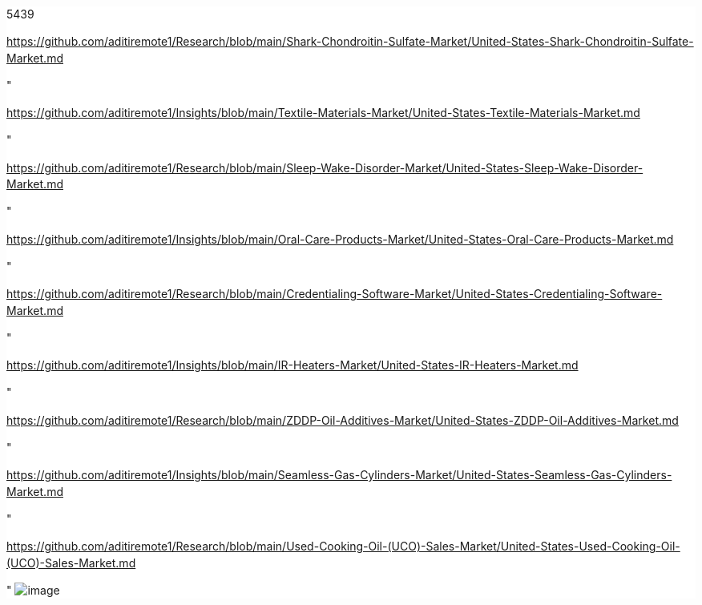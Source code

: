 5439</p><p><a href="https://github.com/aditiremote1/Research/blob/main/Shark-Chondroitin-Sulfate-Market/United-States-Shark-Chondroitin-Sulfate-Market.md">https://github.com/aditiremote1/Research/blob/main/Shark-Chondroitin-Sulfate-Market/United-States-Shark-Chondroitin-Sulfate-Market.md</a></p>"<p><a href="https://github.com/aditiremote1/Insights/blob/main/Textile-Materials-Market/United-States-Textile-Materials-Market.md">https://github.com/aditiremote1/Insights/blob/main/Textile-Materials-Market/United-States-Textile-Materials-Market.md</a></p>"<p><a href="https://github.com/aditiremote1/Research/blob/main/Sleep-Wake-Disorder-Market/United-States-Sleep-Wake-Disorder-Market.md">https://github.com/aditiremote1/Research/blob/main/Sleep-Wake-Disorder-Market/United-States-Sleep-Wake-Disorder-Market.md</a></p>"<p><a href="https://github.com/aditiremote1/Insights/blob/main/Oral-Care-Products-Market/United-States-Oral-Care-Products-Market.md">https://github.com/aditiremote1/Insights/blob/main/Oral-Care-Products-Market/United-States-Oral-Care-Products-Market.md</a></p>"<p><a href="https://github.com/aditiremote1/Research/blob/main/Credentialing-Software-Market/United-States-Credentialing-Software-Market.md">https://github.com/aditiremote1/Research/blob/main/Credentialing-Software-Market/United-States-Credentialing-Software-Market.md</a></p>"<p><a href="https://github.com/aditiremote1/Insights/blob/main/IR-Heaters-Market/United-States-IR-Heaters-Market.md">https://github.com/aditiremote1/Insights/blob/main/IR-Heaters-Market/United-States-IR-Heaters-Market.md</a></p>"<p><a href="https://github.com/aditiremote1/Research/blob/main/ZDDP-Oil-Additives-Market/United-States-ZDDP-Oil-Additives-Market.md">https://github.com/aditiremote1/Research/blob/main/ZDDP-Oil-Additives-Market/United-States-ZDDP-Oil-Additives-Market.md</a></p>"<p><a href="https://github.com/aditiremote1/Insights/blob/main/Seamless-Gas-Cylinders-Market/United-States-Seamless-Gas-Cylinders-Market.md">https://github.com/aditiremote1/Insights/blob/main/Seamless-Gas-Cylinders-Market/United-States-Seamless-Gas-Cylinders-Market.md</a></p>"<p><a href="https://github.com/aditiremote1/Research/blob/main/Used-Cooking-Oil-(UCO)-Sales-Market/United-States-Used-Cooking-Oil-(UCO)-Sales-Market.md">https://github.com/aditiremote1/Research/blob/main/Used-Cooking-Oil-(UCO)-Sales-Market/United-States-Used-Cooking-Oil-(UCO)-Sales-Market.md</a></p>"
![image](https://github.com/user-attachments/assets/68cbff77-723c-46ac-94c6-513bcbe2bb0c)
